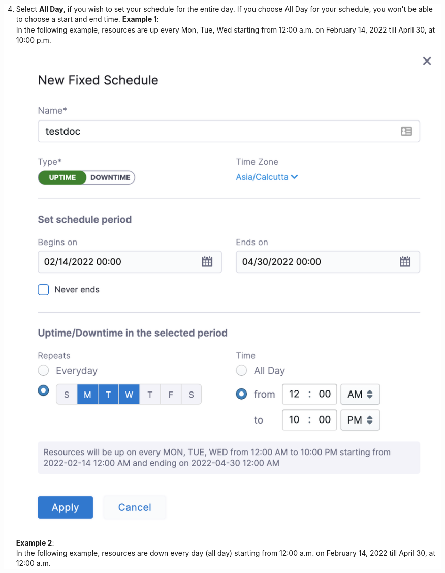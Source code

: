    4. Select **All Day**, if you wish to set your schedule for the entire day. If you choose All Day for your schedule, you won't be able to choose a start and end time.
   **Example 1**:  
   In the following example, resources are up every Mon, Tue, Wed starting from 12:00 a.m. on February 14, 2022 till April 30, at 10:00 p.m.
   ![](./static/create-autostopping-rules-aws-99.png)
   **Example 2**:  
   In the following example, resources are down every day (all day) starting from 12:00 a.m. on February 14, 2022 till April 30, at 12:00 a.m.